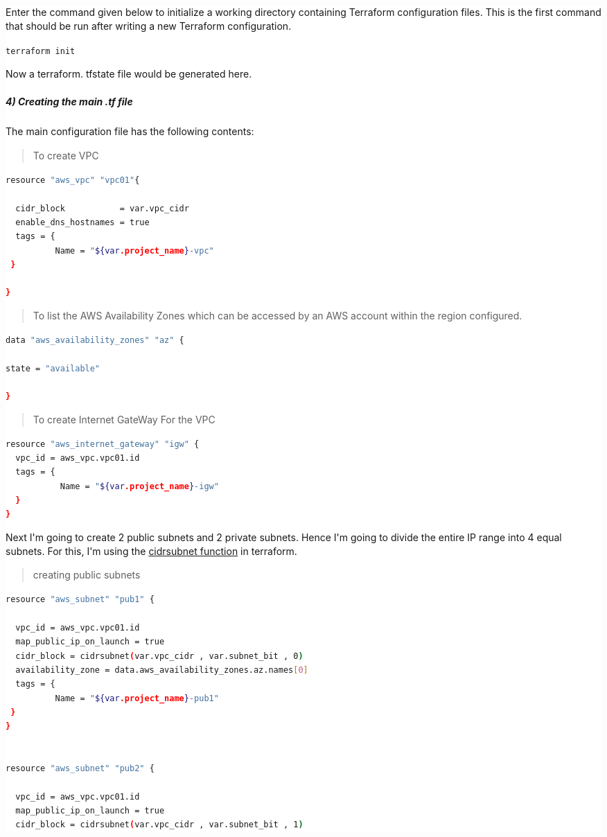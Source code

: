 Enter the command given below to initialize a working directory containing Terraform configuration files. This is the first command that should be run after writing a new Terraform configuration.
```sh
terraform init
```
Now a terraform. tfstate file would be generated here.

##### 4) Creating the main .tf file

The main configuration file has the following contents:

> To create VPC

```sh
resource "aws_vpc" "vpc01"{

  cidr_block           = var.vpc_cidr
  enable_dns_hostnames = true
  tags = {
          Name = "${var.project_name}-vpc"
 }

}
```


> To list the  AWS Availability Zones which can be accessed by an AWS account within the region configured.

```sh
data "aws_availability_zones" "az" {

state = "available"

}
```
> To create Internet GateWay For the VPC
```sh
resource "aws_internet_gateway" "igw" {
  vpc_id = aws_vpc.vpc01.id
  tags = {
           Name = "${var.project_name}-igw"
  }
}
```

Next I'm going to create 2 public subnets and 2 private subnets. Hence I'm going to divide the entire IP range into 4 equal subnets. For this, I'm using the [cidrsubnet function](https://www.terraform.io/docs/language/functions/cidrsubnet.html) in terraform.

> creating public subnets
```sh
resource "aws_subnet" "pub1" {

  vpc_id = aws_vpc.vpc01.id
  map_public_ip_on_launch = true
  cidr_block = cidrsubnet(var.vpc_cidr , var.subnet_bit , 0)
  availability_zone = data.aws_availability_zones.az.names[0]
  tags = {
          Name = "${var.project_name}-pub1"
 }
}


resource "aws_subnet" "pub2" {

  vpc_id = aws_vpc.vpc01.id
  map_public_ip_on_launch = true
  cidr_block = cidrsubnet(var.vpc_cidr , var.subnet_bit , 1)
```